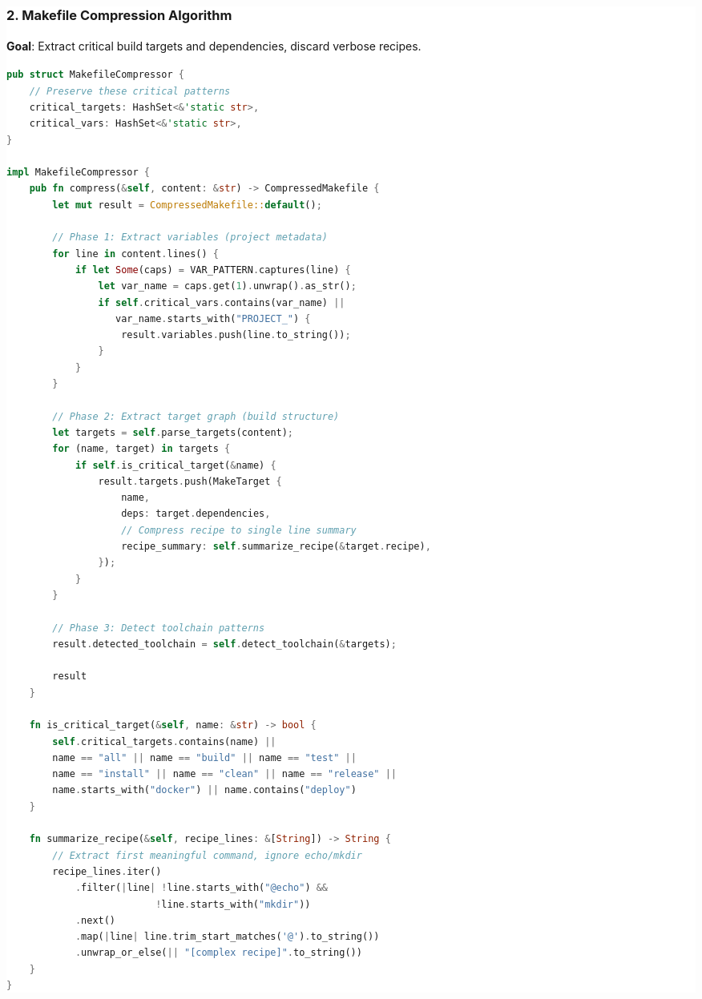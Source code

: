 ### 2. Makefile Compression Algorithm

**Goal**: Extract critical build targets and dependencies, discard verbose recipes.

```rust
pub struct MakefileCompressor {
    // Preserve these critical patterns
    critical_targets: HashSet<&'static str>,
    critical_vars: HashSet<&'static str>,
}

impl MakefileCompressor {
    pub fn compress(&self, content: &str) -> CompressedMakefile {
        let mut result = CompressedMakefile::default();
        
        // Phase 1: Extract variables (project metadata)
        for line in content.lines() {
            if let Some(caps) = VAR_PATTERN.captures(line) {
                let var_name = caps.get(1).unwrap().as_str();
                if self.critical_vars.contains(var_name) || 
                   var_name.starts_with("PROJECT_") {
                    result.variables.push(line.to_string());
                }
            }
        }
        
        // Phase 2: Extract target graph (build structure)
        let targets = self.parse_targets(content);
        for (name, target) in targets {
            if self.is_critical_target(&name) {
                result.targets.push(MakeTarget {
                    name,
                    deps: target.dependencies,
                    // Compress recipe to single line summary
                    recipe_summary: self.summarize_recipe(&target.recipe),
                });
            }
        }
        
        // Phase 3: Detect toolchain patterns
        result.detected_toolchain = self.detect_toolchain(&targets);
        
        result
    }
    
    fn is_critical_target(&self, name: &str) -> bool {
        self.critical_targets.contains(name) ||
        name == "all" || name == "build" || name == "test" ||
        name == "install" || name == "clean" || name == "release" ||
        name.starts_with("docker") || name.contains("deploy")
    }
    
    fn summarize_recipe(&self, recipe_lines: &[String]) -> String {
        // Extract first meaningful command, ignore echo/mkdir
        recipe_lines.iter()
            .filter(|line| !line.starts_with("@echo") && 
                          !line.starts_with("mkdir"))
            .next()
            .map(|line| line.trim_start_matches('@').to_string())
            .unwrap_or_else(|| "[complex recipe]".to_string())
    }
}
```
